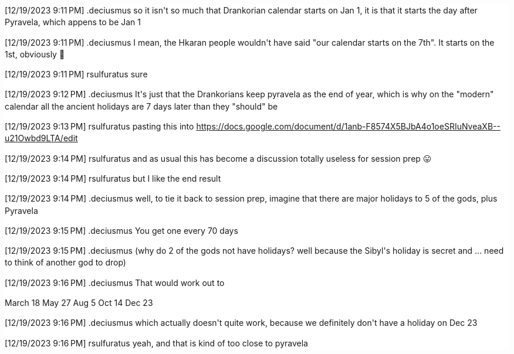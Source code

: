 
[12/19/2023 9:11 PM] .deciusmus
so it isn't so much that Drankorian calendar starts on Jan 1, it is that it starts the day after Pyravela, which appens to be Jan 1


[12/19/2023 9:11 PM] .deciusmus
I mean, the Hkaran people wouldn't have said "our calendar starts on the 7th". It starts on the 1st, obviously 🙂


[12/19/2023 9:11 PM] rsulfuratus
sure


[12/19/2023 9:12 PM] .deciusmus
It's just that the Drankorians keep pyravela as the end of year, which is why on the "modern" calendar all the ancient holidays are 7 days later than they "should" be


[12/19/2023 9:13 PM] rsulfuratus
pasting this into https://docs.google.com/document/d/1anb-F8574X5BJbA4o1oeSRIuNveaXB--u21Owbd9LTA/edit


[12/19/2023 9:14 PM] rsulfuratus
and as usual this has become a discussion totally useless for session prep 😛


[12/19/2023 9:14 PM] rsulfuratus
but I like the end result


[12/19/2023 9:14 PM] .deciusmus
well, to tie it back to session prep, imagine that there are major holidays to 5 of the gods, plus Pyravela


[12/19/2023 9:15 PM] .deciusmus
You get one every 70 days


[12/19/2023 9:15 PM] .deciusmus
(why do 2 of the gods not have holidays? well because the Sibyl's holiday is secret and ... need to think of another god to drop)


[12/19/2023 9:16 PM] .deciusmus
That would work out to 

March 18
May 27
Aug 5
Oct 14
Dec 23


[12/19/2023 9:16 PM] .deciusmus
which actually doesn't quite work, because we definitely don't have a holiday on Dec 23


[12/19/2023 9:16 PM] rsulfuratus
yeah, and that is kind of too close to pyravela
